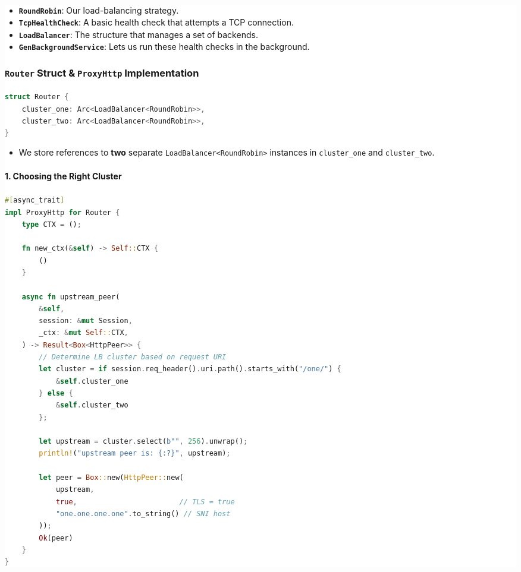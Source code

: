 - **`RoundRobin`**: Our load-balancing strategy.  
- **`TcpHealthCheck`**: A basic health check that attempts a TCP connection.  
- **`LoadBalancer`**: The structure that manages a set of backends.  
- **`GenBackgroundService`**: Lets us run these health checks in the background.

### `Router` Struct & `ProxyHttp` Implementation

```rust
struct Router {
    cluster_one: Arc<LoadBalancer<RoundRobin>>,
    cluster_two: Arc<LoadBalancer<RoundRobin>>,
}
```

- We store references to **two** separate `LoadBalancer<RoundRobin>` instances in `cluster_one` and `cluster_two`.

#### 1. Choosing the Right Cluster

```rust
#[async_trait]
impl ProxyHttp for Router {
    type CTX = ();

    fn new_ctx(&self) -> Self::CTX {
        ()
    }

    async fn upstream_peer(
        &self,
        session: &mut Session,
        _ctx: &mut Self::CTX,
    ) -> Result<Box<HttpPeer>> {
        // Determine LB cluster based on request URI
        let cluster = if session.req_header().uri.path().starts_with("/one/") {
            &self.cluster_one
        } else {
            &self.cluster_two
        };

        let upstream = cluster.select(b"", 256).unwrap();
        println!("upstream peer is: {:?}", upstream);

        let peer = Box::new(HttpPeer::new(
            upstream,
            true,                        // TLS = true
            "one.one.one.one".to_string() // SNI host
        ));
        Ok(peer)
    }
}
```
